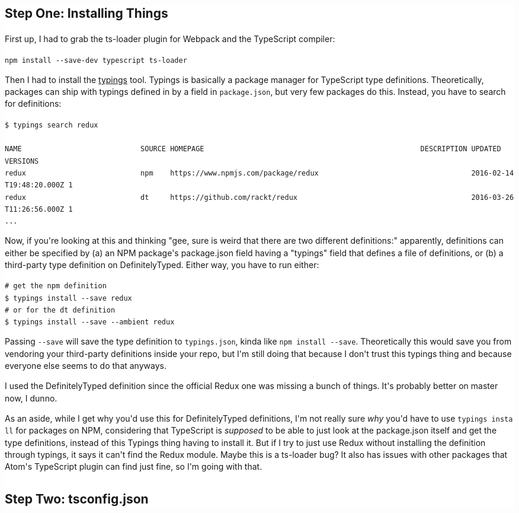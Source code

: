 ## Step One: Installing Things

First up, I had to grab the ts-loader plugin for Webpack and the TypeScript compiler:

```
npm install --save-dev typescript ts-loader
```

Then I had to install the [typings](https://github.com/typings/typings) tool. Typings is basically a package manager for TypeScript type definitions. Theoretically, packages can ship with typings defined in by a field in `package.json`, but very few packages do this. Instead, you have to search for definitions:

```
$ typings search redux

NAME                            SOURCE HOMEPAGE                                                   DESCRIPTION UPDATED                  VERSIONS
redux                           npm    https://www.npmjs.com/package/redux                                    2016-02-14T19:48:20.000Z 1
redux                           dt     https://github.com/rackt/redux                                         2016-03-26T11:26:56.000Z 1
...
```

Now, if you're looking at this and thinking "gee, sure is weird that there are two different definitions:" apparently, definitions can either be specified by (a) an NPM package's package.json field having a "typings" field that defines a file of definitions, or (b) a third-party type definition on DefinitelyTyped. Either way, you have to run either:

```
# get the npm definition
$ typings install --save redux
# or for the dt definition
$ typings install --save --ambient redux
```

Passing `--save` will save the type definition to `typings.json`, kinda like `npm install --save`. Theoretically this would save you from vendoring your third-party definitions inside your repo, but I'm still doing that because I don't trust this typings thing and because everyone else seems to do that anyways.

I used the DefinitelyTyped definition since the official Redux one was missing a bunch of things. It's probably better on master now, I dunno.

As an aside,  while I get why you'd use this for DefinitelyTyped definitions, I'm not really sure *why* you'd have to use `typings install` for packages on NPM, considering that TypeScript is *supposed* to be able to just look at the package.json itself and get the type definitions, instead of this Typings thing having to install it. But if I try to just use Redux without installing the definition through typings, it says it can't find the Redux module. Maybe this is a ts-loader bug? It also has issues with other packages that Atom's TypeScript plugin can find just fine, so I'm going with that.

## Step Two: tsconfig.json
